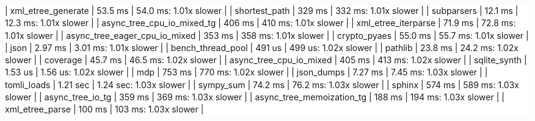 | xml_etree_generate               | 53.5 ms                                                                                                           | 54.0 ms: 1.01x slower                                                                                                 |
| shortest_path                    | 329 ms                                                                                                            | 332 ms: 1.01x slower                                                                                                  |
| subparsers                       | 12.1 ms                                                                                                           | 12.3 ms: 1.01x slower                                                                                                 |
| async_tree_cpu_io_mixed_tg       | 406 ms                                                                                                            | 410 ms: 1.01x slower                                                                                                  |
| xml_etree_iterparse              | 71.9 ms                                                                                                           | 72.8 ms: 1.01x slower                                                                                                 |
| async_tree_eager_cpu_io_mixed    | 353 ms                                                                                                            | 358 ms: 1.01x slower                                                                                                  |
| crypto_pyaes                     | 55.0 ms                                                                                                           | 55.7 ms: 1.01x slower                                                                                                 |
| json                             | 2.97 ms                                                                                                           | 3.01 ms: 1.01x slower                                                                                                 |
| bench_thread_pool                | 491 us                                                                                                            | 499 us: 1.02x slower                                                                                                  |
| pathlib                          | 23.8 ms                                                                                                           | 24.2 ms: 1.02x slower                                                                                                 |
| coverage                         | 45.7 ms                                                                                                           | 46.5 ms: 1.02x slower                                                                                                 |
| async_tree_cpu_io_mixed          | 405 ms                                                                                                            | 413 ms: 1.02x slower                                                                                                  |
| sqlite_synth                     | 1.53 us                                                                                                           | 1.56 us: 1.02x slower                                                                                                 |
| mdp                              | 753 ms                                                                                                            | 770 ms: 1.02x slower                                                                                                  |
| json_dumps                       | 7.27 ms                                                                                                           | 7.45 ms: 1.03x slower                                                                                                 |
| tomli_loads                      | 1.21 sec                                                                                                          | 1.24 sec: 1.03x slower                                                                                                |
| sympy_sum                        | 74.2 ms                                                                                                           | 76.2 ms: 1.03x slower                                                                                                 |
| sphinx                           | 574 ms                                                                                                            | 589 ms: 1.03x slower                                                                                                  |
| async_tree_io_tg                 | 359 ms                                                                                                            | 369 ms: 1.03x slower                                                                                                  |
| async_tree_memoization_tg        | 188 ms                                                                                                            | 194 ms: 1.03x slower                                                                                                  |
| xml_etree_parse                  | 100 ms                                                                                                            | 103 ms: 1.03x slower                                                                                                  |